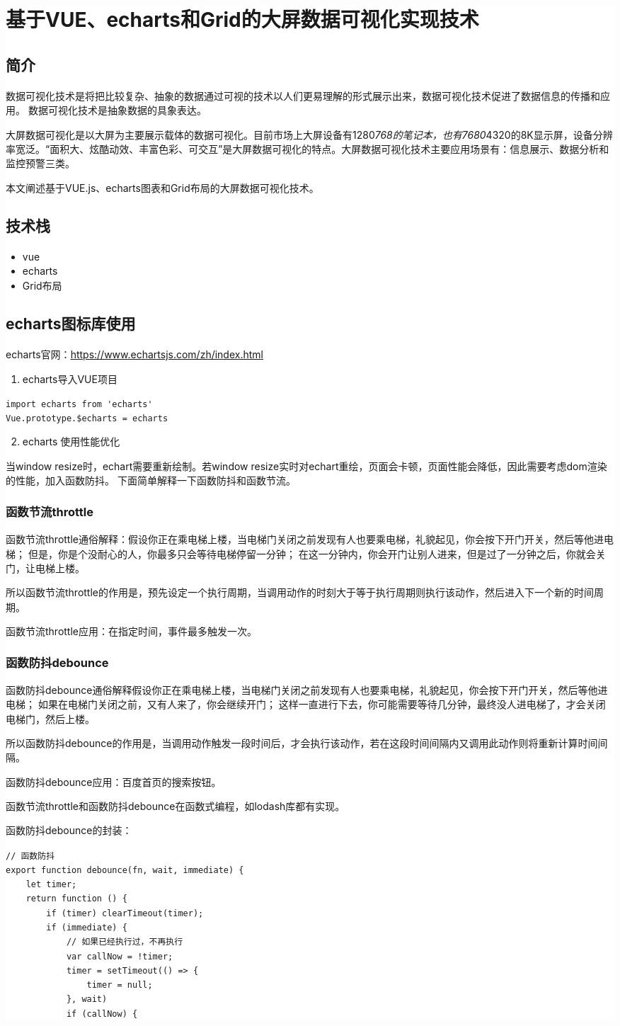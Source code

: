 # 基于VUE、echarts和Grid的大屏数据可视化实现技术

## 简介

数据可视化技术是将把比较复杂、抽象的数据通过可视的技术以人们更易理解的形式展示出来，数据可视化技术促进了数据信息的传播和应用。 数据可视化技术是抽象数据的具象表达。 

大屏数据可视化是以大屏为主要展示载体的数据可视化。目前市场上大屏设备有1280*768的笔记本，也有7680*4320的8K显示屏，设备分辨率宽泛。“面积大、炫酷动效、丰富色彩、可交互”是大屏数据可视化的特点。大屏数据可视化技术主要应用场景有：信息展示、数据分析和监控预警三类。

本文阐述基于VUE.js、echarts图表和Grid布局的大屏数据可视化技术。

## 技术栈

* vue
* echarts
* Grid布局

## echarts图标库使用

echarts官网：https://www.echartsjs.com/zh/index.html

1. echarts导入VUE项目

``` 
import echarts from 'echarts'
Vue.prototype.$echarts = echarts
```

2. echarts 使用性能优化

当window resize时，echart需要重新绘制。若window resize实时对echart重绘，页面会卡顿，页面性能会降低，因此需要考虑dom渲染的性能，加入函数防抖。 下面简单解释一下函数防抖和函数节流。

### 函数节流throttle

函数节流throttle通俗解释：假设你正在乘电梯上楼，当电梯门关闭之前发现有人也要乘电梯，礼貌起见，你会按下开门开关，然后等他进电梯； 但是，你是个没耐心的人，你最多只会等待电梯停留一分钟； 在这一分钟内，你会开门让别人进来，但是过了一分钟之后，你就会关门，让电梯上楼。

所以函数节流throttle的作用是，预先设定一个执行周期，当调用动作的时刻大于等于执行周期则执行该动作，然后进入下一个新的时间周期。

函数节流throttle应用：在指定时间，事件最多触发一次。

### 函数防抖debounce

函数防抖debounce通俗解释假设你正在乘电梯上楼，当电梯门关闭之前发现有人也要乘电梯，礼貌起见，你会按下开门开关，然后等他进电梯； 如果在电梯门关闭之前，又有人来了，你会继续开门； 这样一直进行下去，你可能需要等待几分钟，最终没人进电梯了，才会关闭电梯门，然后上楼。

所以函数防抖debounce的作用是，当调用动作触发一段时间后，才会执行该动作，若在这段时间间隔内又调用此动作则将重新计算时间间隔。

函数防抖debounce应用：百度首页的搜索按钮。

函数节流throttle和函数防抖debounce在函数式编程，如lodash库都有实现。

函数防抖debounce的封装：

``` 
// 函数防抖
export function debounce(fn, wait, immediate) {
    let timer;
    return function () {
        if (timer) clearTimeout(timer);
        if (immediate) {
            // 如果已经执行过，不再执行
            var callNow = !timer;
            timer = setTimeout(() => {
                timer = null;
            }, wait)
            if (callNow) {
```